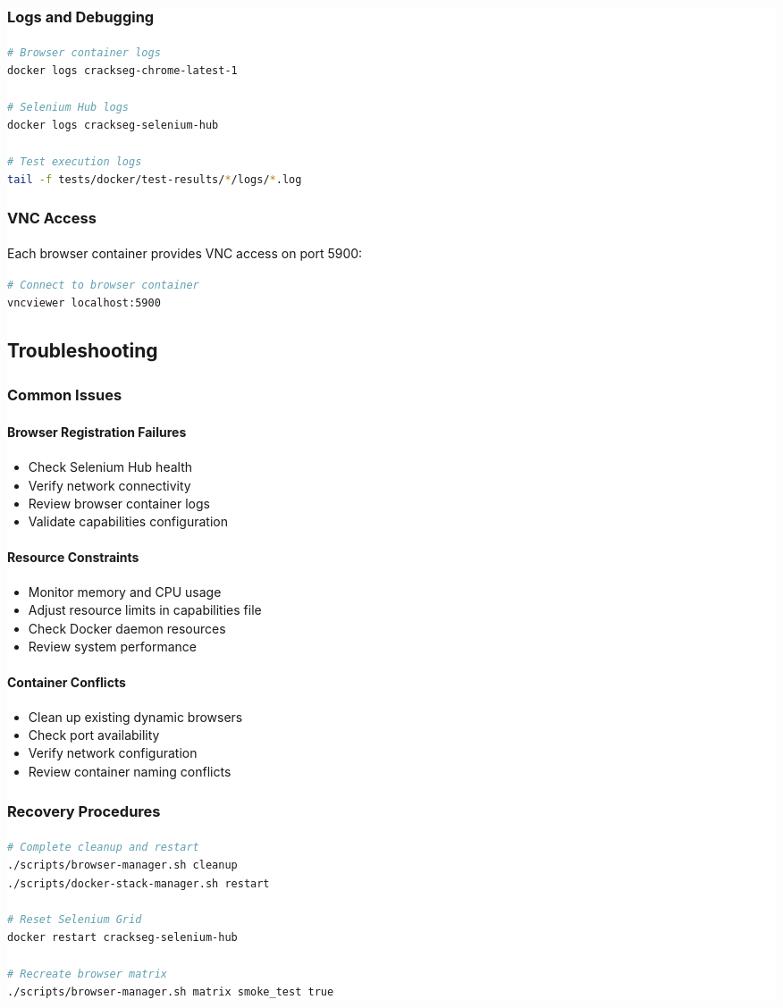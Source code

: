### Logs and Debugging

```bash
# Browser container logs
docker logs crackseg-chrome-latest-1

# Selenium Hub logs
docker logs crackseg-selenium-hub

# Test execution logs
tail -f tests/docker/test-results/*/logs/*.log
```

### VNC Access

Each browser container provides VNC access on port 5900:

```bash
# Connect to browser container
vncviewer localhost:5900
```

## Troubleshooting

### Common Issues

#### Browser Registration Failures

- Check Selenium Hub health
- Verify network connectivity
- Review browser container logs
- Validate capabilities configuration

#### Resource Constraints

- Monitor memory and CPU usage
- Adjust resource limits in capabilities file
- Check Docker daemon resources
- Review system performance

#### Container Conflicts

- Clean up existing dynamic browsers
- Check port availability
- Verify network configuration
- Review container naming conflicts

### Recovery Procedures

```bash
# Complete cleanup and restart
./scripts/browser-manager.sh cleanup
./scripts/docker-stack-manager.sh restart

# Reset Selenium Grid
docker restart crackseg-selenium-hub

# Recreate browser matrix
./scripts/browser-manager.sh matrix smoke_test true
```
